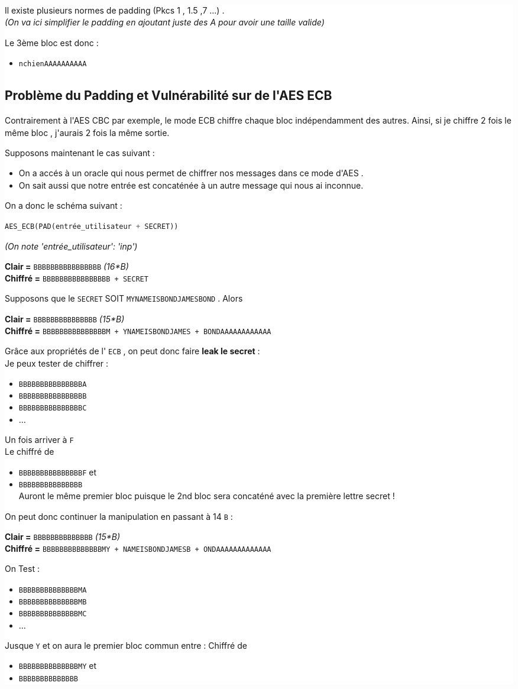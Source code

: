 Il existe plusieurs normes de padding (Pkcs 1 , 1.5 ,7 ...) .  
*(On va ici simplifier le padding en ajoutant juste des A pour avoir une taille valide)*

Le 3ème bloc est donc :
- ``nchienAAAAAAAAAA``

## Problème du Padding et Vulnérabilité sur de l'AES ECB

Contrairement à l'AES CBC par exemple, le mode ECB chiffre chaque bloc indépendamment des autres.
Ainsi, si je chiffre 2 fois le même bloc , j'aurais 2 fois la même sortie.

Supposons maintenant le cas suivant :
- On a accés à un oracle qui nous permet de chiffrer nos messages dans ce mode d'AES .  
- On sait aussi que notre entrée est concaténée à un autre message qui nous ai inconnue.


On a donc le schéma suivant :
```python
AES_ECB(PAD(entrée_utilisateur + SECRET))
```
*(On note 'entrée_utilisateur': 'inp')*

**Clair   =** ``BBBBBBBBBBBBBBBB`` *(16\*B)*  
**Chiffré =** ``BBBBBBBBBBBBBBBB + SECRET``

Supposons que le ``SECRET`` SOIT ``MYNAMEISBONDJAMESBOND`` . Alors

**Clair =** ``BBBBBBBBBBBBBBB`` *(15\*B)*  
**Chiffré =** ``BBBBBBBBBBBBBBBM + YNAMEISBONDJAMES + BONDAAAAAAAAAAAA``

Grâce aux propriétés de l' ``ECB`` , on peut donc faire **leak le secret** :  
Je peux tester de chiffrer :
- ``BBBBBBBBBBBBBBBA``
- ``BBBBBBBBBBBBBBBB``
- ``BBBBBBBBBBBBBBBC``
- ...

Un fois arriver à ``F``  
Le chiffré de
- ``BBBBBBBBBBBBBBBF`` et
- ``BBBBBBBBBBBBBBB``  
Auront le même premier bloc puisque le 2nd bloc sera concaténé avec la première lettre secret !

On peut donc continuer la manipulation en passant à 14 ``B`` :

**Clair =** ``BBBBBBBBBBBBBB`` *(15\*B)*  
**Chiffré =** ``BBBBBBBBBBBBBBMY + NAMEISBONDJAMESB + ONDAAAAAAAAAAAAA``

On Test :
- ``BBBBBBBBBBBBBBMA``
- ``BBBBBBBBBBBBBBMB``
- ``BBBBBBBBBBBBBBMC``
- ...  

Jusque ``Y`` et on aura le premier bloc commun entre :
Chiffré de
- ``BBBBBBBBBBBBBBMY`` et  
- ``BBBBBBBBBBBBBB``
